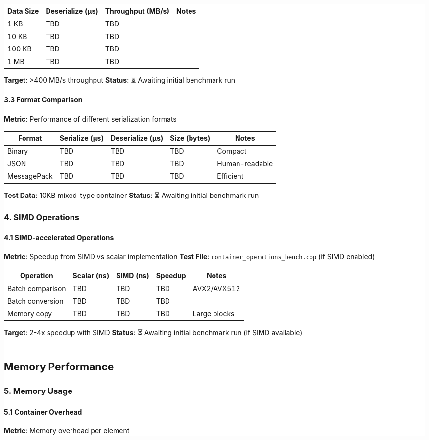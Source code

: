 | Data Size | Deserialize (μs) | Throughput (MB/s) | Notes |
|-----------|------------------|-------------------|-------|
| 1 KB | TBD | TBD | |
| 10 KB | TBD | TBD | |
| 100 KB | TBD | TBD | |
| 1 MB | TBD | TBD | |

**Target**: >400 MB/s throughput
**Status**: ⏳ Awaiting initial benchmark run

#### 3.3 Format Comparison
**Metric**: Performance of different serialization formats

| Format | Serialize (μs) | Deserialize (μs) | Size (bytes) | Notes |
|--------|----------------|------------------|--------------|-------|
| Binary | TBD | TBD | TBD | Compact |
| JSON | TBD | TBD | TBD | Human-readable |
| MessagePack | TBD | TBD | TBD | Efficient |

**Test Data**: 10KB mixed-type container
**Status**: ⏳ Awaiting initial benchmark run

### 4. SIMD Operations

#### 4.1 SIMD-accelerated Operations
**Metric**: Speedup from SIMD vs scalar implementation
**Test File**: `container_operations_bench.cpp` (if SIMD enabled)

| Operation | Scalar (ns) | SIMD (ns) | Speedup | Notes |
|-----------|-------------|-----------|---------|-------|
| Batch comparison | TBD | TBD | TBD | AVX2/AVX512 |
| Batch conversion | TBD | TBD | TBD | |
| Memory copy | TBD | TBD | TBD | Large blocks |

**Target**: 2-4x speedup with SIMD
**Status**: ⏳ Awaiting initial benchmark run (if SIMD available)

---

## Memory Performance

### 5. Memory Usage

#### 5.1 Container Overhead
**Metric**: Memory overhead per element
